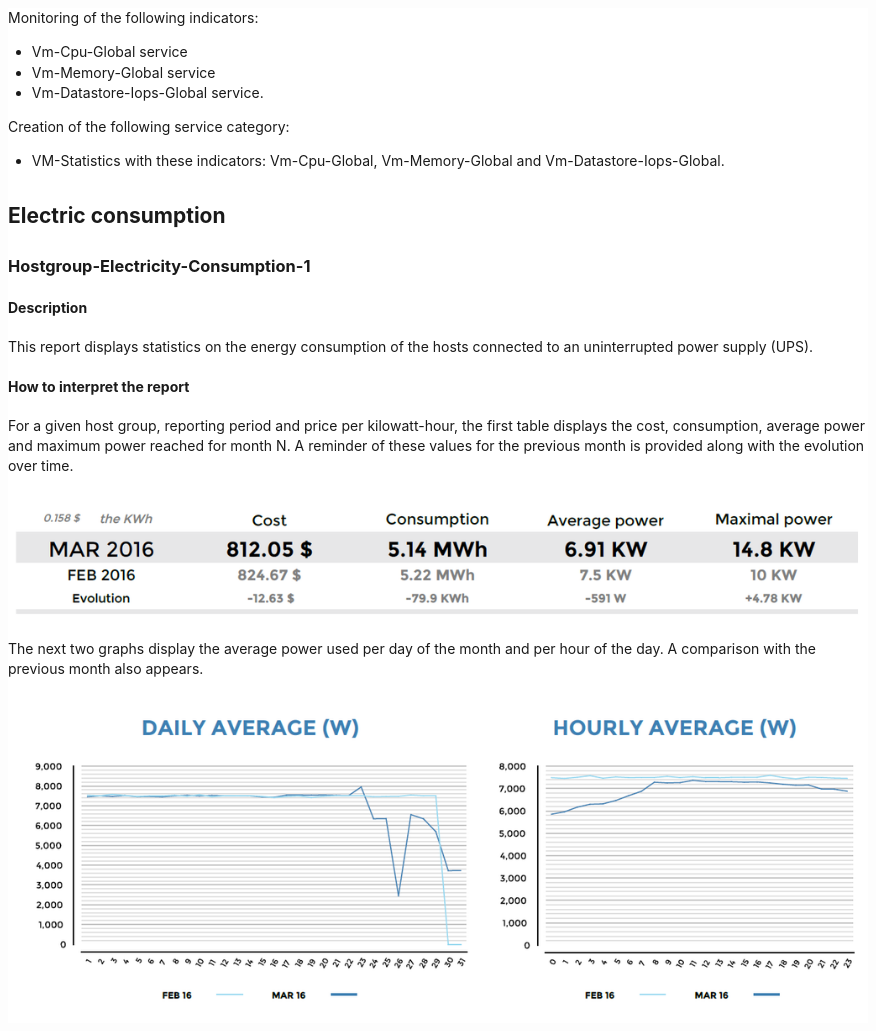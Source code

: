 Monitoring of the following indicators:

- Vm-Cpu-Global service
- Vm-Memory-Global service
- Vm-Datastore-Iops-Global service.

Creation of the following service category:

- VM-Statistics with these indicators: Vm-Cpu-Global, Vm-Memory-Global and
  Vm-Datastore-Iops-Global.

## Electric consumption

### Hostgroup-Electricity-Consumption-1

#### Description

This report displays statistics on the energy consumption of the hosts
connected to an uninterrupted power supply (UPS).

#### How to interpret the report

For a given host group, reporting period and price per kilowatt-hour,
the first table displays the cost, consumption, average power and
maximum power reached for month N. A reminder of these values for the
previous month is provided along with the evolution over time.

![image](../assets/reporting/guide/available-reports/Hostgroup-Electricity-Consumption-1-part1.png)

The next two graphs display the average power used per day of the month
and per hour of the day. A comparison with the previous month also
appears.

![image](../assets/reporting/guide/available-reports/Hostgroup-Electricity-Consumption-1-part2.png)
